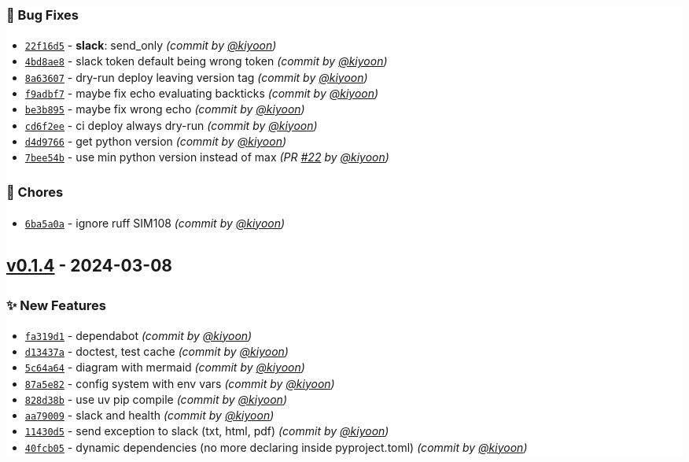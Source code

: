 ### :bug: Bug Fixes
- [`22f16d5`](https://github.com/deargen/Biomolecule-As-Basis-For-PP-PL-Modeling/commit/22f16d574be015cdd568487866e44b3d0573aec8) - **slack**: send_only *(commit by [@kiyoon](https://github.com/kiyoon))*
- [`4bd8ae8`](https://github.com/deargen/Biomolecule-As-Basis-For-PP-PL-Modeling/commit/4bd8ae894d327ee832e8a0825828509427e6fec5) - slack token default being wrong token *(commit by [@kiyoon](https://github.com/kiyoon))*
- [`8a63607`](https://github.com/deargen/Biomolecule-As-Basis-For-PP-PL-Modeling/commit/8a63607dad7902248c5643c6251cfcb213bccf2a) - dry-run deploy leaving version tag *(commit by [@kiyoon](https://github.com/kiyoon))*
- [`f9adbf7`](https://github.com/deargen/Biomolecule-As-Basis-For-PP-PL-Modeling/commit/f9adbf71768066b28721822ca73b7b5c03c3e45e) - maybe fix echo evaluating backticks *(commit by [@kiyoon](https://github.com/kiyoon))*
- [`be3b895`](https://github.com/deargen/Biomolecule-As-Basis-For-PP-PL-Modeling/commit/be3b895f24220658d2d1ba4a08131f11edde1e18) - maybe fix wrong echo *(commit by [@kiyoon](https://github.com/kiyoon))*
- [`cd6f2ee`](https://github.com/deargen/Biomolecule-As-Basis-For-PP-PL-Modeling/commit/cd6f2ee55699fd70849d528ec022b0f8a5ffd0f4) - ci deploy always dry-run *(commit by [@kiyoon](https://github.com/kiyoon))*
- [`d4d9766`](https://github.com/deargen/Biomolecule-As-Basis-For-PP-PL-Modeling/commit/d4d9766337f786134c72ec2397dc0244ab80f447) - get python version *(commit by [@kiyoon](https://github.com/kiyoon))*
- [`7bee54b`](https://github.com/deargen/Biomolecule-As-Basis-For-PP-PL-Modeling/commit/7bee54b3af0af91836ddd515a681887f72c3580d) - use min python version instead of max *(PR [#22](https://github.com/deargen/Biomolecule-As-Basis-For-PP-PL-Modeling/pull/22) by [@kiyoon](https://github.com/kiyoon))*

### :wrench: Chores
- [`6ba5a0a`](https://github.com/deargen/Biomolecule-As-Basis-For-PP-PL-Modeling/commit/6ba5a0ab16eb6d98e19feac3b4f5741c104a2686) - ignore ruff SIM108 *(commit by [@kiyoon](https://github.com/kiyoon))*


## [v0.1.4] - 2024-03-08
### :sparkles: New Features
- [`fa319d1`](https://github.com/deargen/Biomolecule-As-Basis-For-PP-PL-Modeling/commit/fa319d1efca76f72b08a0a0013da810f426942a8) - dependabot *(commit by [@kiyoon](https://github.com/kiyoon))*
- [`d13437a`](https://github.com/deargen/Biomolecule-As-Basis-For-PP-PL-Modeling/commit/d13437a7ae32f6924d77482093e914a752718a77) - doctest, test cache *(commit by [@kiyoon](https://github.com/kiyoon))*
- [`5c64a64`](https://github.com/deargen/Biomolecule-As-Basis-For-PP-PL-Modeling/commit/5c64a644036682c193da3379640893def147929d) - diagram with mermaid *(commit by [@kiyoon](https://github.com/kiyoon))*
- [`87a5e82`](https://github.com/deargen/Biomolecule-As-Basis-For-PP-PL-Modeling/commit/87a5e820b9d1afa15ea5c8fd2a3ad0e8d01c0dcc) - config system with env vars *(commit by [@kiyoon](https://github.com/kiyoon))*
- [`828d38b`](https://github.com/deargen/Biomolecule-As-Basis-For-PP-PL-Modeling/commit/828d38bafa33243221c77105e9a3eca843f74bbd) - use uv pip compile *(commit by [@kiyoon](https://github.com/kiyoon))*
- [`aa79009`](https://github.com/deargen/Biomolecule-As-Basis-For-PP-PL-Modeling/commit/aa79009b4b0445ecf02d1f2446c973f39fe56885) - slack and health *(commit by [@kiyoon](https://github.com/kiyoon))*
- [`11430d5`](https://github.com/deargen/Biomolecule-As-Basis-For-PP-PL-Modeling/commit/11430d5f70f2e6afadd700c7f56226a737d4bfaa) - send exception to slack (txt, html, pdf) *(commit by [@kiyoon](https://github.com/kiyoon))*
- [`40fcb05`](https://github.com/deargen/Biomolecule-As-Basis-For-PP-PL-Modeling/commit/40fcb05a1cc4de783c1ec05a8326075b34a209e4) - dynamic dependencies (no more declaring inside pyproject.toml) *(commit by [@kiyoon](https://github.com/kiyoon))*


[v0.1.0]: https://github.com/deargen/Biomolecule-As-Basis-For-PP-PL-Modeling/compare/v0.0.0...v0.1.0
[v0.1.1]: https://github.com/deargen/Biomolecule-As-Basis-For-PP-PL-Modeling/compare/v0.1.0...v0.1.1
[v0.1.2]: https://github.com/deargen/Biomolecule-As-Basis-For-PP-PL-Modeling/compare/v0.1.1...v0.1.2
[v0.1.3]: https://github.com/deargen/Biomolecule-As-Basis-For-PP-PL-Modeling/compare/v0.1.2...v0.1.3
[v0.1.3]: https://github.com/deargen/Biomolecule-As-Basis-For-PP-PL-Modeling/compare/v0.1.2...v0.1.3
[v0.1.3]: https://github.com/deargen/Biomolecule-As-Basis-For-PP-PL-Modeling/compare/v0.1.2...v0.1.3
[v0.1.4]: https://github.com/deargen/Biomolecule-As-Basis-For-PP-PL-Modeling/compare/v0.1.3...v0.1.4
[v0.1.5]: https://github.com/deargen/Biomolecule-As-Basis-For-PP-PL-Modeling/compare/v0.1.4...v0.1.5
[v0.2.0]: https://github.com/deargen/Biomolecule-As-Basis-For-PP-PL-Modeling/compare/v0.1.6...v0.2.0
[v0.2.1]: https://github.com/deargen/Biomolecule-As-Basis-For-PP-PL-Modeling/compare/v0.2.0...v0.2.1
[v0.2.2]: https://github.com/deargen/Biomolecule-As-Basis-For-PP-PL-Modeling/compare/v0.2.1...v0.2.2
[v0.2.3]: https://github.com/deargen/Biomolecule-As-Basis-For-PP-PL-Modeling/compare/v0.2.2...v0.2.3
[v0.2.4]: https://github.com/deargen/Biomolecule-As-Basis-For-PP-PL-Modeling/compare/v0.2.3...v0.2.4
[v0.2.5]: https://github.com/deargen/Biomolecule-As-Basis-For-PP-PL-Modeling/compare/v0.2.4...v0.2.5